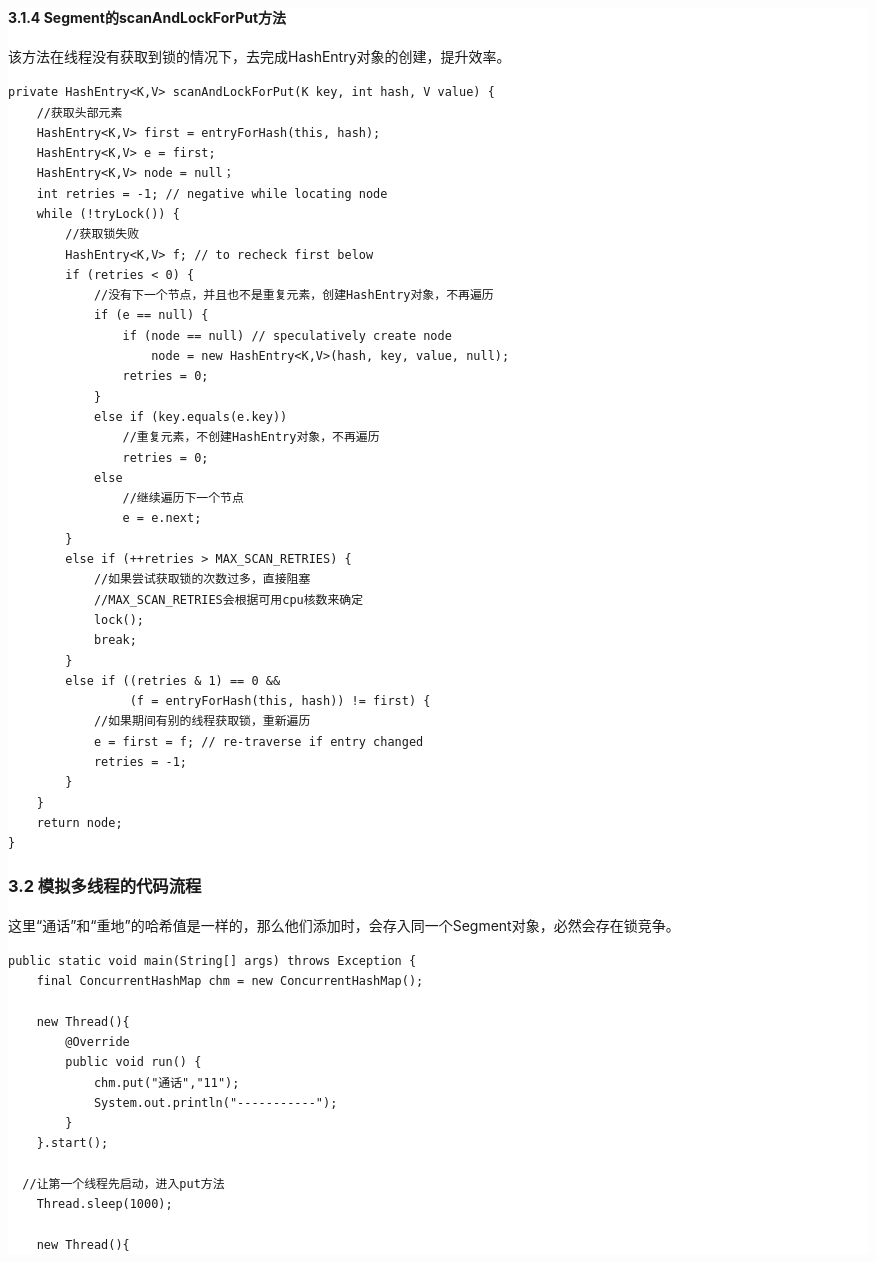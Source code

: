 #### 3.1.4 Segment的scanAndLockForPut方法

该方法在线程没有获取到锁的情况下，去完成HashEntry对象的创建，提升效率。

```
private HashEntry<K,V> scanAndLockForPut(K key, int hash, V value) {
    //获取头部元素
    HashEntry<K,V> first = entryForHash(this, hash);
    HashEntry<K,V> e = first;
    HashEntry<K,V> node = null；
    int retries = -1; // negative while locating node
    while (!tryLock()) {
        //获取锁失败
        HashEntry<K,V> f; // to recheck first below
        if (retries < 0) {
            //没有下一个节点，并且也不是重复元素，创建HashEntry对象，不再遍历
            if (e == null) {
                if (node == null) // speculatively create node
                    node = new HashEntry<K,V>(hash, key, value, null);
                retries = 0;
            }
            else if (key.equals(e.key))
                //重复元素，不创建HashEntry对象，不再遍历
                retries = 0;
            else
                //继续遍历下一个节点
                e = e.next;
        }
        else if (++retries > MAX_SCAN_RETRIES) {
            //如果尝试获取锁的次数过多，直接阻塞
            //MAX_SCAN_RETRIES会根据可用cpu核数来确定
            lock();
            break;
        }
        else if ((retries & 1) == 0 &&
                 (f = entryForHash(this, hash)) != first) {
            //如果期间有别的线程获取锁，重新遍历
            e = first = f; // re-traverse if entry changed
            retries = -1;
        }
    }
    return node;
}
```

### 3.2 模拟多线程的代码流程

这里“通话”和“重地”的哈希值是一样的，那么他们添加时，会存入同一个Segment对象，必然会存在锁竞争。

```
public static void main(String[] args) throws Exception {
    final ConcurrentHashMap chm = new ConcurrentHashMap();

    new Thread(){
        @Override
        public void run() {
            chm.put("通话","11");
            System.out.println("-----------");
        }
    }.start();

  //让第一个线程先启动，进入put方法
    Thread.sleep(1000);

    new Thread(){
```